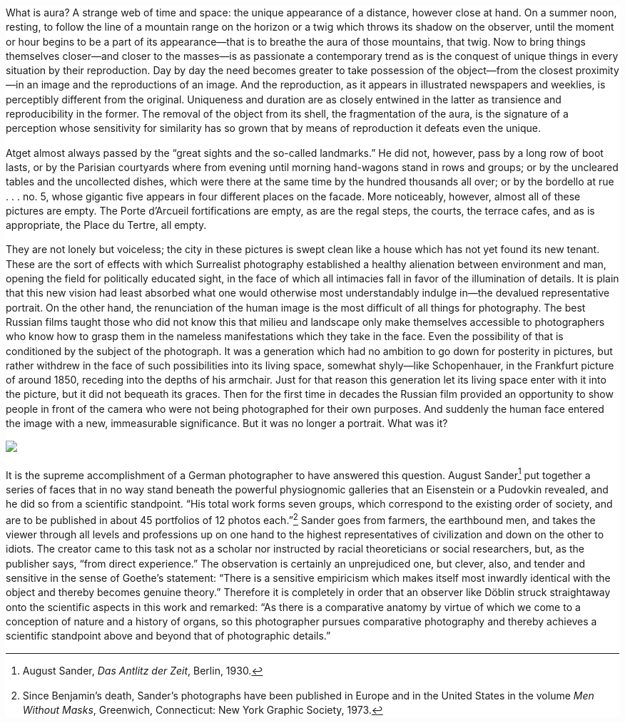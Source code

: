 What is aura? A strange web of time and space: the unique appearance of a distance, however close at hand. On a summer noon, resting, to follow the line of a mountain range on the horizon or a twig which throws its shadow on the observer, until the moment or hour begins to be a part of its appearance—that is to breathe the aura of those mountains, that twig. Now to bring things themselves closer—and closer to the masses—is as passionate a contemporary trend as is the conquest of unique things in every situation by their reproduction. Day by day the need becomes greater to take possession of the object—from the closest proximity—in an image and the reproductions of an image. And the reproduction, as it appears in illustrated newspapers and weeklies, is perceptibly different from the original. Uniqueness and duration are as closely entwined in the latter as transience and reproducibility in the former. The removal of the object from its shell, the fragmentation of the aura, is the signature of a perception whose sensitivity for similarity has so grown that by means of reproduction it defeats even the unique.

Atget almost always passed by the “great sights and the so-called landmarks.” He did not, however, pass by a long row of boot lasts, or by the Parisian courtyards where from evening until morning hand-wagons stand in rows and groups; or by the uncleared tables and the uncollected dishes, which were there at the same time by the hundred thousands all over; or by the bordello at rue . . . no. 5, whose gigantic five appears in four different places on the facade. More noticeably, however, almost all of these pictures are empty. The Porte d’Arcueil fortifications are empty, as are the regal steps, the courts, the terrace cafes, and as is appropriate, the Place du Tertre, all empty.

They are not lonely but voiceless; the city in these pictures is swept clean like a house which has not yet found its new tenant. These are the sort of effects with which Surrealist photography established a healthy alienation between environment and man, opening the field for politically educated sight, in the face of which all intimacies fall in favor of the illumination of details. It is plain that this new vision had least absorbed what one would otherwise most understandably indulge in—the devalued representative portrait. On the other hand, the renunciation of the human image is the most difficult of all things for photography. The best Russian films taught those who did not know this that milieu and landscape only make themselves accessible to photographers who know how to grasp them in the nameless manifestations which they take in the face. Even the possibility of that is conditioned by the subject of the photograph. It was a generation which had no ambition to go down for posterity in pictures, but rather withdrew in the face of such possibilities into its living space, somewhat shyly—like Schopenhauer, in the Frankfurt picture of around 1850, receding into the depths of his armchair. Just for that reason this generation let its living space enter with it into the picture, but it did not bequeath its graces. Then for the first time in decades the Russian film provided an opportunity to show people in front of the camera who were not being photographed for their own purposes. And suddenly the human face entered the image with a new, immeasurable significance. But it was no longer a portrait. What was it?

![](/Users/dgoodwin/Downloads/creativemachines_w25/Walter_Benjamin/Short-History-of-Photography/Peasant_Couple_and_Farmer_with_Shovel_by_August_Sander_on_artnet.png)

It is the supreme accomplishment of a German photographer to have answered this question. August Sander[^4] put together a series of faces that in no way stand beneath the powerful physiognomic galleries that an Eisenstein or a Pudovkin revealed, and he did so from a scientific standpoint. “His total work forms seven groups, which correspond to the existing order of society, and are to be published in about 45 portfolios of 12 photos each.”[^d] Sander goes from farmers, the earthbound men, and takes the viewer through all levels and professions up on one hand to the highest representatives of civilization and down on the other to idiots. The creator came to this task not as a scholar nor instructed by racial theoreticians or social researchers, but, as the publisher says, “from direct experience.” The observation is certainly an unprejudiced one, but clever, also, and tender and sensitive in the sense of Goethe’s statement: “There is a sensitive empiricism which makes itself most inwardly identical with the object and thereby becomes genuine theory.” Therefore it is completely in order that an observer like Döblin struck straightaway onto the scientific aspects in this work and remarked: “As there is a comparative anatomy by virtue of which we come to a conception of nature and a history of organs, so this photographer pursues comparative photography and thereby achieves a scientific standpoint above and beyond that of photographic details.”


[^1]: Helmuth Th. Bossert and Heinrich Guttmann, *Aus der Frühzeit der Photographie*, 1840–1870. A Volume of Pictures From 200 Originals. Frankfurt, 1930. Heinrich Schwarz, *David Octavius Hill, der Meister der Photographie*. With 80 plates. Leipzig, 1931.
[^2]: Karl Blossfeldt, *Urformen der Kunst*. Photographs of Plants. Published with an introduction by Karl Nierendorf. 120 plates. Berlin, 1930.
[^3]: Atget, *Photographs*. Published by Camille Recht, Paris and Leipzig, 1931.
[^4]: August Sander, *Das Antlitz der Zeit*, Berlin, 1930.
[^a]: “Its first decade” is an exaggeration. Of the photographers Benjamin refers to Hill was the earliest (1839–49); Cameron and Nadar were not even active until the late fifties and sixties.
[^b]: “And I ask: how did that former being surround this delicate hair, this glance; how did it kiss this mouth, around which desire curls insensibly, like smoke without a flame “
[^c]: Busoni (1866–1924) was known for bringing an almost mystic form of romanticism to piano playing and composition. He experimented with exotic scales, worked out a new system of notation expressly for piano, and as a performer was praised for his sense of color and tone. He was also a teacher of Kurt Weill, who of course collaborated with Benjamin’s friend Bertolt Brecht.
[^d]: Since Benjamin’s death, Sander’s photographs have been published in Europe and in the United States in the volume *Men Without Masks*, Greenwich, Connecticut: New York Graphic Society, 1973.